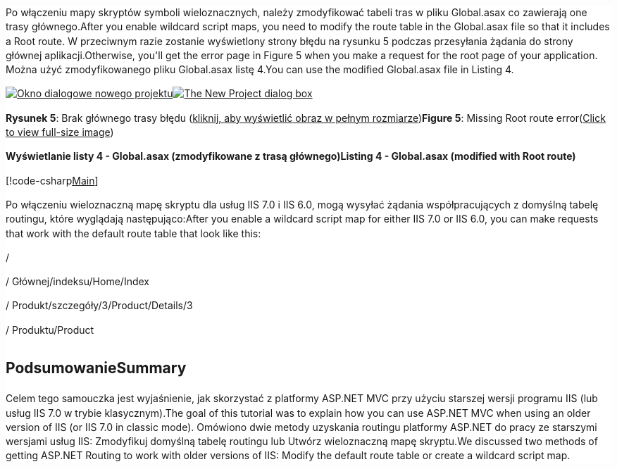 <span data-ttu-id="73fe4-242">Po włączeniu mapy skryptów symboli wieloznacznych, należy zmodyfikować tabeli tras w pliku Global.asax co zawierają one trasy głównego.</span><span class="sxs-lookup"><span data-stu-id="73fe4-242">After you enable wildcard script maps, you need to modify the route table in the Global.asax file so that it includes a Root route.</span></span> <span data-ttu-id="73fe4-243">W przeciwnym razie zostanie wyświetlony strony błędu na rysunku 5 podczas przesyłania żądania do strony głównej aplikacji.</span><span class="sxs-lookup"><span data-stu-id="73fe4-243">Otherwise, you'll get the error page in Figure 5 when you make a request for the root page of your application.</span></span> <span data-ttu-id="73fe4-244">Można użyć zmodyfikowanego pliku Global.asax listę 4.</span><span class="sxs-lookup"><span data-stu-id="73fe4-244">You can use the modified Global.asax file in Listing 4.</span></span>

<span data-ttu-id="73fe4-245">[![Okno dialogowe nowego projektu](using-asp-net-mvc-with-different-versions-of-iis-cs/_static/image5.jpg)](using-asp-net-mvc-with-different-versions-of-iis-cs/_static/image9.png)</span><span class="sxs-lookup"><span data-stu-id="73fe4-245">[![The New Project dialog box](using-asp-net-mvc-with-different-versions-of-iis-cs/_static/image5.jpg)](using-asp-net-mvc-with-different-versions-of-iis-cs/_static/image9.png)</span></span>

<span data-ttu-id="73fe4-246">**Rysunek 5**: Brak głównego trasy błędu ([kliknij, aby wyświetlić obraz w pełnym rozmiarze](using-asp-net-mvc-with-different-versions-of-iis-cs/_static/image10.png))</span><span class="sxs-lookup"><span data-stu-id="73fe4-246">**Figure 5**: Missing Root route error([Click to view full-size image](using-asp-net-mvc-with-different-versions-of-iis-cs/_static/image10.png))</span></span>

<span data-ttu-id="73fe4-247">**Wyświetlanie listy 4 - Global.asax (zmodyfikowane z trasą głównego)**</span><span class="sxs-lookup"><span data-stu-id="73fe4-247">**Listing 4 - Global.asax (modified with Root route)**</span></span>

[!code-csharp[Main](using-asp-net-mvc-with-different-versions-of-iis-cs/samples/sample4.cs)]

<span data-ttu-id="73fe4-248">Po włączeniu wieloznaczną mapę skryptu dla usług IIS 7.0 i IIS 6.0, mogą wysyłać żądania współpracujących z domyślną tabelę routingu, które wyglądają następująco:</span><span class="sxs-lookup"><span data-stu-id="73fe4-248">After you enable a wildcard script map for either IIS 7.0 or IIS 6.0, you can make requests that work with the default route table that look like this:</span></span>

/

<span data-ttu-id="73fe4-249">/ Głównej/indeksu</span><span class="sxs-lookup"><span data-stu-id="73fe4-249">/Home/Index</span></span>

<span data-ttu-id="73fe4-250">/ Produkt/szczegóły/3</span><span class="sxs-lookup"><span data-stu-id="73fe4-250">/Product/Details/3</span></span>

<span data-ttu-id="73fe4-251">/ Produktu</span><span class="sxs-lookup"><span data-stu-id="73fe4-251">/Product</span></span>

## <a name="summary"></a><span data-ttu-id="73fe4-252">Podsumowanie</span><span class="sxs-lookup"><span data-stu-id="73fe4-252">Summary</span></span>

<span data-ttu-id="73fe4-253">Celem tego samouczka jest wyjaśnienie, jak skorzystać z platformy ASP.NET MVC przy użyciu starszej wersji programu IIS (lub usług IIS 7.0 w trybie klasycznym).</span><span class="sxs-lookup"><span data-stu-id="73fe4-253">The goal of this tutorial was to explain how you can use ASP.NET MVC when using an older version of IIS (or IIS 7.0 in classic mode).</span></span> <span data-ttu-id="73fe4-254">Omówiono dwie metody uzyskania routingu platformy ASP.NET do pracy ze starszymi wersjami usług IIS: Zmodyfikuj domyślną tabelę routingu lub Utwórz wieloznaczną mapę skryptu.</span><span class="sxs-lookup"><span data-stu-id="73fe4-254">We discussed two methods of getting ASP.NET Routing to work with older versions of IIS: Modify the default route table or create a wildcard script map.</span></span>
